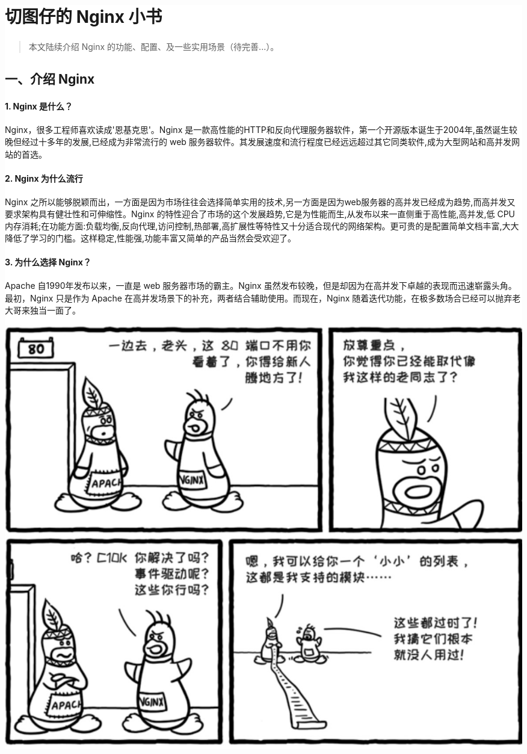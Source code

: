 # 切图仔的 Nginx 小书

> 本文陆续介绍 Nginx 的功能、配置、及一些实用场景（待完善...）。

## 一、介绍 Nginx

#### 1. Nginx 是什么？

Nginx，很多工程师喜欢读成'恩基克思'。Nginx 是一款高性能的HTTP和反向代理服务器软件，第一个开源版本诞生于2004年,虽然诞生较晚但经过十多年的发展,已经成为非常流行的 web 服务器软件。其发展速度和流行程度已经远远超过其它同类软件,成为大型网站和高并发网站的首选。

#### 2. Nginx 为什么流行

Nginx 之所以能够脱颖而出，一方面是因为市场往往会选择简单实用的技术,另一方面是因为web服务器的高并发已经成为趋势,而高并发又要求架构具有健壮性和可伸缩性。Nginx 的特性迎合了市场的这个发展趋势,它是为性能而生,从发布以来一直侧重于高性能,高并发,低 CPU 内存消耗;在功能方面:负载均衡,反向代理,访问控制,热部署,高扩展性等特性又十分适合现代的网络架构。更可贵的是配置简单文档丰富,大大降低了学习的门槛。这样稳定,性能强,功能丰富又简单的产品当然会受欢迎了。

#### 3. 为什么选择 Nginx？

Apache 自1990年发布以来，一直是 web 服务器市场的霸主。Nginx 虽然发布较晚，但是却因为在高并发下卓越的表现而迅速崭露头角。最初，Nginx 只是作为 Apache 在高并发场景下的补充，两者结合辅助使用。而现在，Nginx 随着迭代功能，在极多数场合已经可以抛弃老大哥来独当一面了。

![80端口之争](./img/80.jpg)
